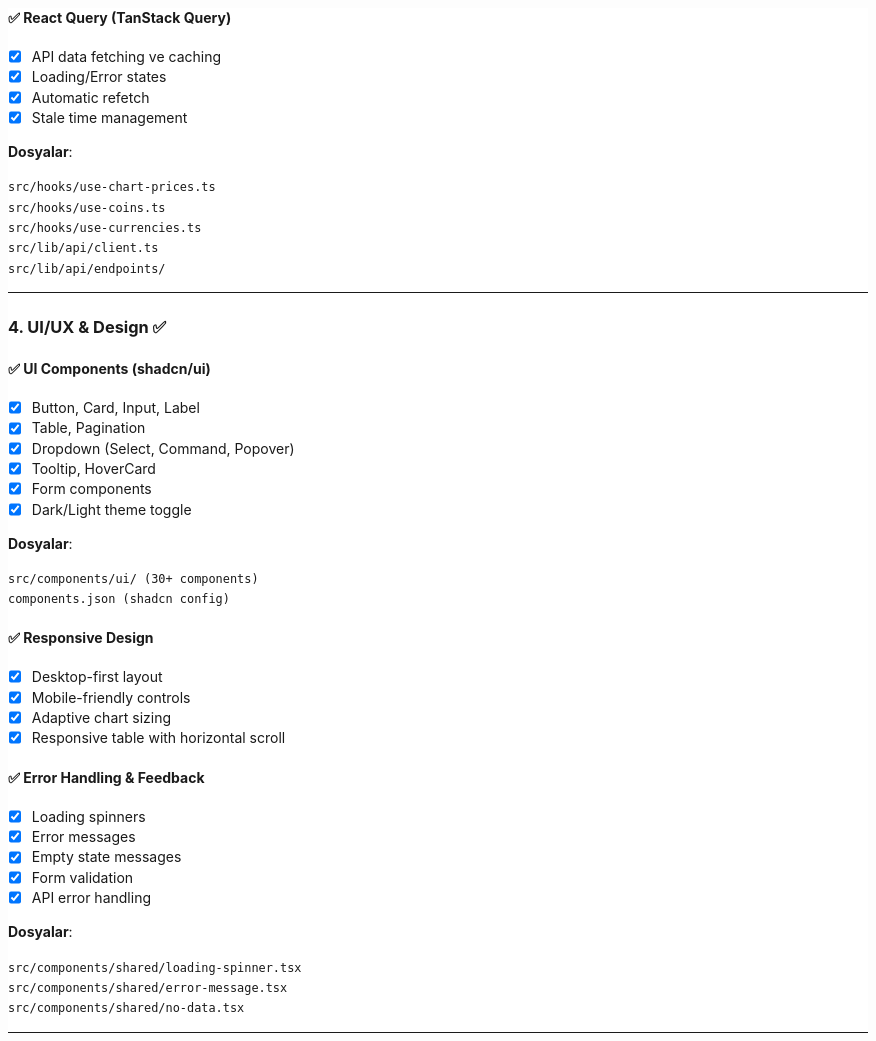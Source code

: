 #### ✅ React Query (TanStack Query)

- [x] API data fetching ve caching
- [x] Loading/Error states
- [x] Automatic refetch
- [x] Stale time management

**Dosyalar**:

```
src/hooks/use-chart-prices.ts
src/hooks/use-coins.ts
src/hooks/use-currencies.ts
src/lib/api/client.ts
src/lib/api/endpoints/
```

---

### 4. **UI/UX & Design** ✅

#### ✅ UI Components (shadcn/ui)

- [x] Button, Card, Input, Label
- [x] Table, Pagination
- [x] Dropdown (Select, Command, Popover)
- [x] Tooltip, HoverCard
- [x] Form components
- [x] Dark/Light theme toggle

**Dosyalar**:

```
src/components/ui/ (30+ components)
components.json (shadcn config)
```

#### ✅ Responsive Design

- [x] Desktop-first layout
- [x] Mobile-friendly controls
- [x] Adaptive chart sizing
- [x] Responsive table with horizontal scroll

#### ✅ Error Handling & Feedback

- [x] Loading spinners
- [x] Error messages
- [x] Empty state messages
- [x] Form validation
- [x] API error handling

**Dosyalar**:

```
src/components/shared/loading-spinner.tsx
src/components/shared/error-message.tsx
src/components/shared/no-data.tsx
```

---